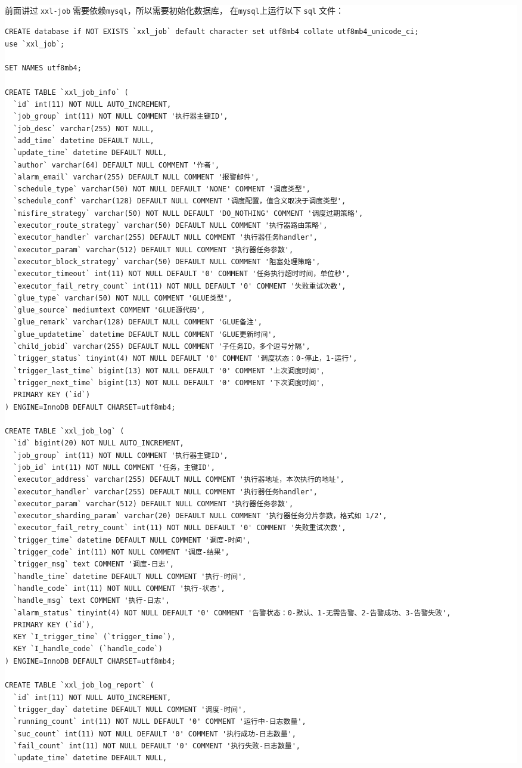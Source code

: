 前面讲过 `xxl-job` 需要依赖`mysql`，所以需要初始化数据库， 在`mysql`上运行以下 `sql` 文件：

```mysql
CREATE database if NOT EXISTS `xxl_job` default character set utf8mb4 collate utf8mb4_unicode_ci;
use `xxl_job`;

SET NAMES utf8mb4;

CREATE TABLE `xxl_job_info` (
  `id` int(11) NOT NULL AUTO_INCREMENT,
  `job_group` int(11) NOT NULL COMMENT '执行器主键ID',
  `job_desc` varchar(255) NOT NULL,
  `add_time` datetime DEFAULT NULL,
  `update_time` datetime DEFAULT NULL,
  `author` varchar(64) DEFAULT NULL COMMENT '作者',
  `alarm_email` varchar(255) DEFAULT NULL COMMENT '报警邮件',
  `schedule_type` varchar(50) NOT NULL DEFAULT 'NONE' COMMENT '调度类型',
  `schedule_conf` varchar(128) DEFAULT NULL COMMENT '调度配置，值含义取决于调度类型',
  `misfire_strategy` varchar(50) NOT NULL DEFAULT 'DO_NOTHING' COMMENT '调度过期策略',
  `executor_route_strategy` varchar(50) DEFAULT NULL COMMENT '执行器路由策略',
  `executor_handler` varchar(255) DEFAULT NULL COMMENT '执行器任务handler',
  `executor_param` varchar(512) DEFAULT NULL COMMENT '执行器任务参数',
  `executor_block_strategy` varchar(50) DEFAULT NULL COMMENT '阻塞处理策略',
  `executor_timeout` int(11) NOT NULL DEFAULT '0' COMMENT '任务执行超时时间，单位秒',
  `executor_fail_retry_count` int(11) NOT NULL DEFAULT '0' COMMENT '失败重试次数',
  `glue_type` varchar(50) NOT NULL COMMENT 'GLUE类型',
  `glue_source` mediumtext COMMENT 'GLUE源代码',
  `glue_remark` varchar(128) DEFAULT NULL COMMENT 'GLUE备注',
  `glue_updatetime` datetime DEFAULT NULL COMMENT 'GLUE更新时间',
  `child_jobid` varchar(255) DEFAULT NULL COMMENT '子任务ID，多个逗号分隔',
  `trigger_status` tinyint(4) NOT NULL DEFAULT '0' COMMENT '调度状态：0-停止，1-运行',
  `trigger_last_time` bigint(13) NOT NULL DEFAULT '0' COMMENT '上次调度时间',
  `trigger_next_time` bigint(13) NOT NULL DEFAULT '0' COMMENT '下次调度时间',
  PRIMARY KEY (`id`)
) ENGINE=InnoDB DEFAULT CHARSET=utf8mb4;

CREATE TABLE `xxl_job_log` (
  `id` bigint(20) NOT NULL AUTO_INCREMENT,
  `job_group` int(11) NOT NULL COMMENT '执行器主键ID',
  `job_id` int(11) NOT NULL COMMENT '任务，主键ID',
  `executor_address` varchar(255) DEFAULT NULL COMMENT '执行器地址，本次执行的地址',
  `executor_handler` varchar(255) DEFAULT NULL COMMENT '执行器任务handler',
  `executor_param` varchar(512) DEFAULT NULL COMMENT '执行器任务参数',
  `executor_sharding_param` varchar(20) DEFAULT NULL COMMENT '执行器任务分片参数，格式如 1/2',
  `executor_fail_retry_count` int(11) NOT NULL DEFAULT '0' COMMENT '失败重试次数',
  `trigger_time` datetime DEFAULT NULL COMMENT '调度-时间',
  `trigger_code` int(11) NOT NULL COMMENT '调度-结果',
  `trigger_msg` text COMMENT '调度-日志',
  `handle_time` datetime DEFAULT NULL COMMENT '执行-时间',
  `handle_code` int(11) NOT NULL COMMENT '执行-状态',
  `handle_msg` text COMMENT '执行-日志',
  `alarm_status` tinyint(4) NOT NULL DEFAULT '0' COMMENT '告警状态：0-默认、1-无需告警、2-告警成功、3-告警失败',
  PRIMARY KEY (`id`),
  KEY `I_trigger_time` (`trigger_time`),
  KEY `I_handle_code` (`handle_code`)
) ENGINE=InnoDB DEFAULT CHARSET=utf8mb4;

CREATE TABLE `xxl_job_log_report` (
  `id` int(11) NOT NULL AUTO_INCREMENT,
  `trigger_day` datetime DEFAULT NULL COMMENT '调度-时间',
  `running_count` int(11) NOT NULL DEFAULT '0' COMMENT '运行中-日志数量',
  `suc_count` int(11) NOT NULL DEFAULT '0' COMMENT '执行成功-日志数量',
  `fail_count` int(11) NOT NULL DEFAULT '0' COMMENT '执行失败-日志数量',
  `update_time` datetime DEFAULT NULL,
```